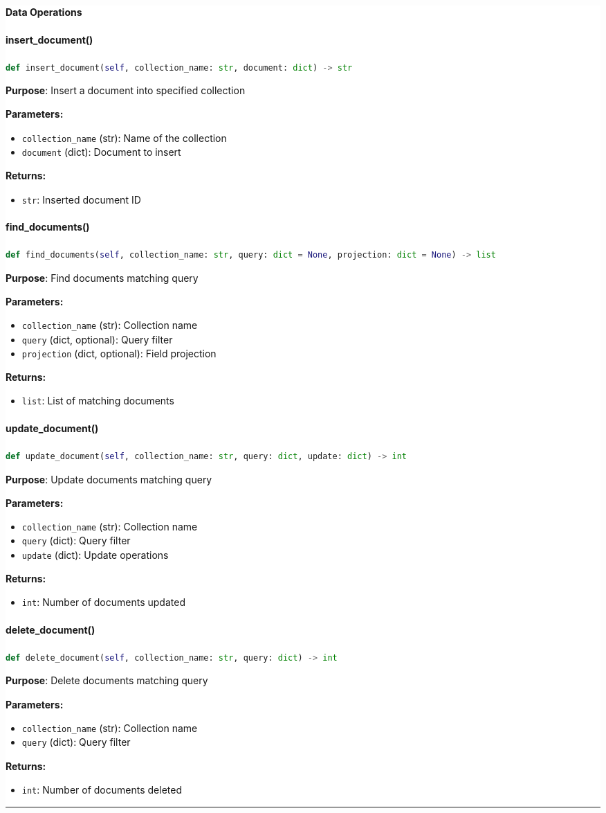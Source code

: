 #### Data Operations

#### insert_document()
```python
def insert_document(self, collection_name: str, document: dict) -> str
```

**Purpose**: Insert a document into specified collection

**Parameters:**
- `collection_name` (str): Name of the collection
- `document` (dict): Document to insert

**Returns:**
- `str`: Inserted document ID

#### find_documents()
```python
def find_documents(self, collection_name: str, query: dict = None, projection: dict = None) -> list
```

**Purpose**: Find documents matching query

**Parameters:**
- `collection_name` (str): Collection name
- `query` (dict, optional): Query filter
- `projection` (dict, optional): Field projection

**Returns:**
- `list`: List of matching documents

#### update_document()
```python
def update_document(self, collection_name: str, query: dict, update: dict) -> int
```

**Purpose**: Update documents matching query

**Parameters:**
- `collection_name` (str): Collection name
- `query` (dict): Query filter
- `update` (dict): Update operations

**Returns:**
- `int`: Number of documents updated

#### delete_document()
```python
def delete_document(self, collection_name: str, query: dict) -> int
```

**Purpose**: Delete documents matching query

**Parameters:**
- `collection_name` (str): Collection name
- `query` (dict): Query filter

**Returns:**
- `int`: Number of documents deleted

---